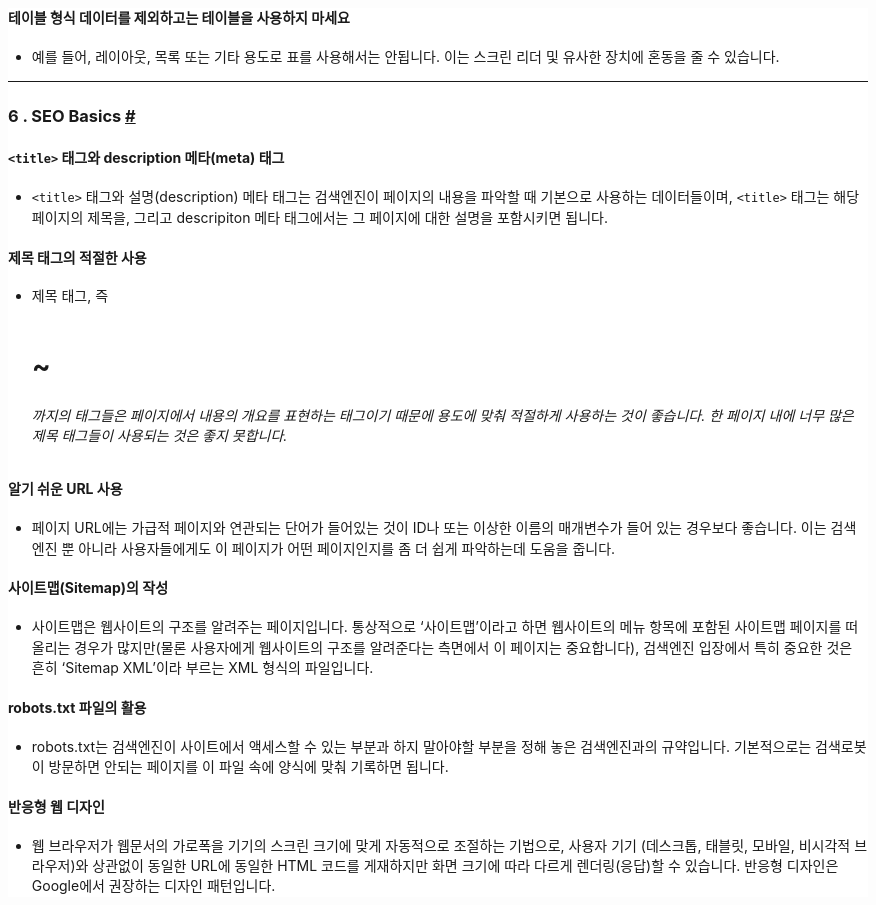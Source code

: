 
#### 테이블 형식 데이터를 제외하고는 테이블을 사용하지 마세요

* 예를 들어, 레이아웃, 목록 또는 기타 용도로 표를 사용해서는 안됩니다. 이는 스크린 리더 및 유사한 장치에 혼동을 줄 수 있습니다.



------

### 6 . SEO Basics [#](https://blog.usefulparadigm.com/%EA%B2%80%EC%83%89%EC%97%94%EC%A7%84%EC%B5%9C%EC%A0%81%ED%99%94-seo-%EC%89%AC%EC%9A%B4-%EA%B0%80%EC%9D%B4%EB%93%9C-f003911b0a79)

#### `<title>` 태그와 description 메타(meta) 태그

* `<title>` 태그와 설명(description) 메타 태그는 검색엔진이 페이지의 내용을 파악할 때 기본으로 사용하는 데이터들이며, `<title>` 태그는 해당 페이지의 제목을, 그리고 descripiton 메타 태그에서는 그 페이지에 대한 설명을 포함시키면 됩니다.



#### 제목 태그의 적절한 사용

* 제목 태그, 즉 <h1> ~ <h6>까지의 태그들은 페이지에서 내용의 개요를 표현하는 태그이기 때문에 용도에 맞춰 적절하게 사용하는 것이 좋습니다. 한 페이지 내에 너무 많은 제목 태그들이 사용되는 것은 좋지 못합니다.



#### 알기 쉬운 URL 사용

* 페이지 URL에는 가급적 페이지와 연관되는 단어가 들어있는 것이 ID나 또는 이상한 이름의 매개변수가 들어 있는 경우보다 좋습니다. 이는 검색엔진 뿐 아니라 사용자들에게도 이 페이지가 어떤 페이지인지를 좀 더 쉽게 파악하는데 도움을 줍니다.



#### 사이트맵(Sitemap)의 작성

* 사이트맵은 웹사이트의 구조를 알려주는 페이지입니다. 통상적으로 ‘사이트맵’이라고 하면 웹사이트의 메뉴 항목에 포함된 사이트맵 페이지를 떠올리는 경우가 많지만(물론 사용자에게 웹사이트의 구조를 알려준다는 측면에서 이 페이지는 중요합니다), 검색엔진 입장에서 특히 중요한 것은 흔히 ‘Sitemap XML’이라 부르는 XML 형식의 파일입니다.



#### robots.txt 파일의 활용

* robots.txt는 검색엔진이 사이트에서 액세스할 수 있는 부분과 하지 말아야할 부분을 정해 놓은 검색엔진과의 규약입니다. 기본적으로는 검색로봇이 방문하면 안되는 페이지를 이 파일 속에 양식에 맞춰 기록하면 됩니다.



#### 반응형 웹 디자인

* 웹 브라우저가 웹문서의 가로폭을 기기의 스크린 크기에 맞게 자동적으로 조절하는 기법으로, 사용자 기기 (데스크톱, 태블릿, 모바일, 비시각적 브라우저)와 상관없이 동일한 URL에 동일한 HTML 코드를 게재하지만 화면 크기에 따라 다르게 렌더링(응답)할 수 있습니다. 반응형 디자인은 Google에서 권장하는 디자인 패턴입니다.